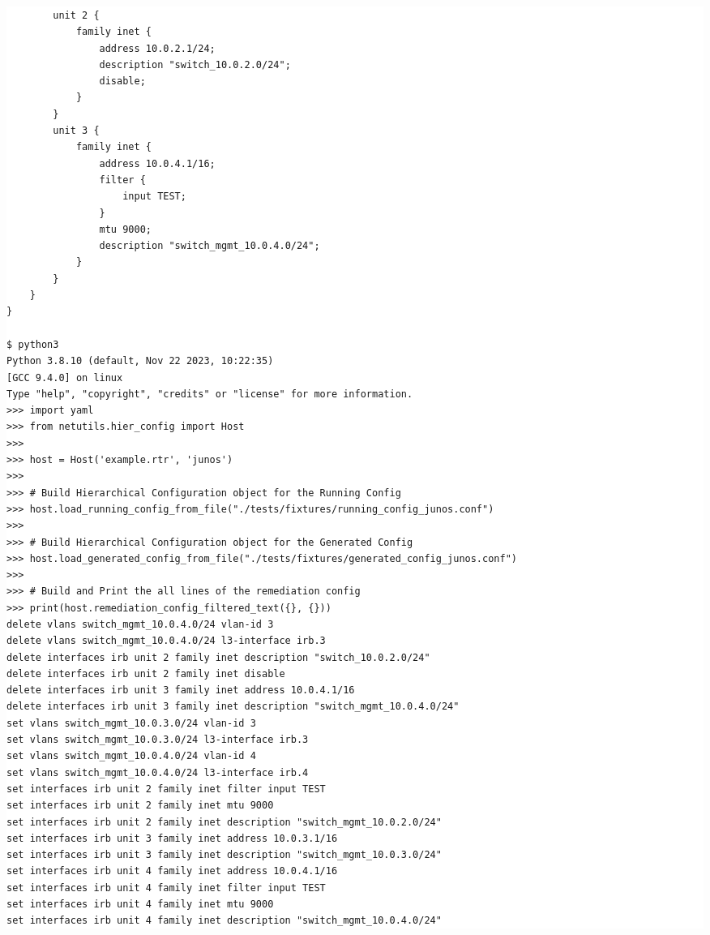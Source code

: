 ```
        unit 2 {
            family inet {
                address 10.0.2.1/24;
                description "switch_10.0.2.0/24";
                disable;
            }
        }
        unit 3 {
            family inet {
                address 10.0.4.1/16;
                filter {
                    input TEST;
                }
                mtu 9000;
                description "switch_mgmt_10.0.4.0/24";
            }
        }
    }
}

$ python3
Python 3.8.10 (default, Nov 22 2023, 10:22:35) 
[GCC 9.4.0] on linux
Type "help", "copyright", "credits" or "license" for more information.
>>> import yaml
>>> from netutils.hier_config import Host
>>> 
>>> host = Host('example.rtr', 'junos')
>>> 
>>> # Build Hierarchical Configuration object for the Running Config
>>> host.load_running_config_from_file("./tests/fixtures/running_config_junos.conf")
>>> 
>>> # Build Hierarchical Configuration object for the Generated Config
>>> host.load_generated_config_from_file("./tests/fixtures/generated_config_junos.conf")
>>> 
>>> # Build and Print the all lines of the remediation config
>>> print(host.remediation_config_filtered_text({}, {}))
delete vlans switch_mgmt_10.0.4.0/24 vlan-id 3
delete vlans switch_mgmt_10.0.4.0/24 l3-interface irb.3
delete interfaces irb unit 2 family inet description "switch_10.0.2.0/24"
delete interfaces irb unit 2 family inet disable
delete interfaces irb unit 3 family inet address 10.0.4.1/16
delete interfaces irb unit 3 family inet description "switch_mgmt_10.0.4.0/24"
set vlans switch_mgmt_10.0.3.0/24 vlan-id 3
set vlans switch_mgmt_10.0.3.0/24 l3-interface irb.3
set vlans switch_mgmt_10.0.4.0/24 vlan-id 4
set vlans switch_mgmt_10.0.4.0/24 l3-interface irb.4
set interfaces irb unit 2 family inet filter input TEST
set interfaces irb unit 2 family inet mtu 9000
set interfaces irb unit 2 family inet description "switch_mgmt_10.0.2.0/24"
set interfaces irb unit 3 family inet address 10.0.3.1/16
set interfaces irb unit 3 family inet description "switch_mgmt_10.0.3.0/24"
set interfaces irb unit 4 family inet address 10.0.4.1/16
set interfaces irb unit 4 family inet filter input TEST
set interfaces irb unit 4 family inet mtu 9000
set interfaces irb unit 4 family inet description "switch_mgmt_10.0.4.0/24"
```